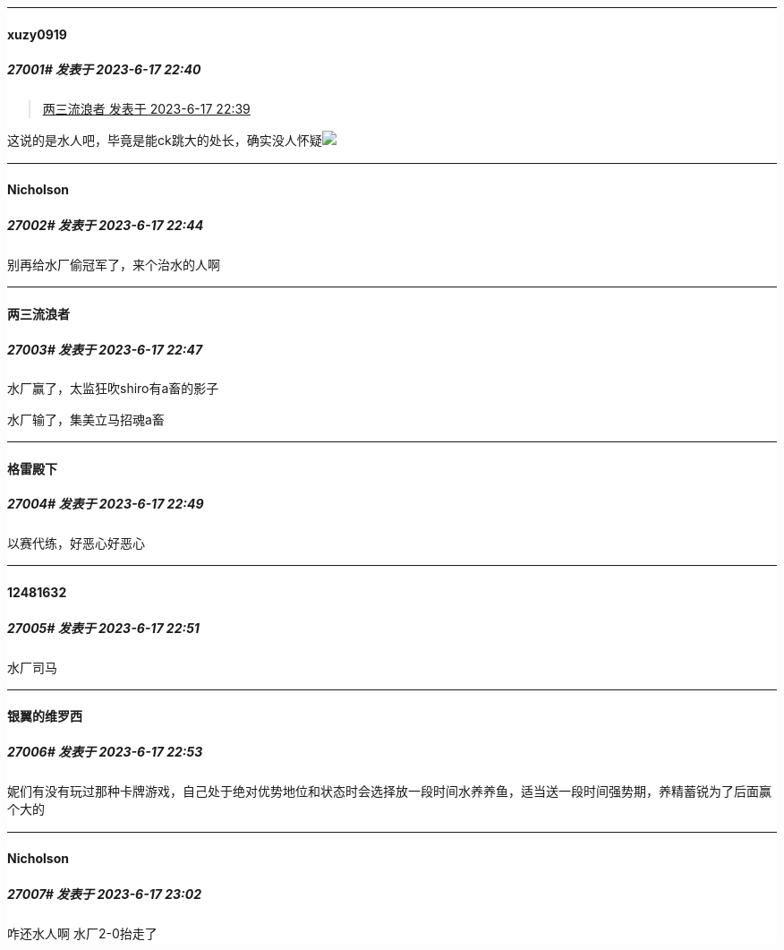 
*****

####  xuzy0919  
##### 27001#       发表于 2023-6-17 22:40

<blockquote><a href="httphttps://bbs.saraba1st.com/2b/forum.php?mod=redirect&amp;goto=findpost&amp;pid=61326326&amp;ptid=2130813" target="_blank">两三流浪者 发表于 2023-6-17 22:39</a></blockquote>
这说的是水人吧，毕竟是能ck跳大的处长，确实没人怀疑<img src="https://static.saraba1st.com/image/smiley/face2017/044.png" referrerpolicy="no-referrer">


*****

####  Nicholson  
##### 27002#       发表于 2023-6-17 22:44

别再给水厂偷冠军了，来个治水的人啊

*****

####  两三流浪者  
##### 27003#       发表于 2023-6-17 22:47

水厂赢了，太监狂吹shiro有a畜的影子

水厂输了，集美立马招魂a畜

*****

####  格雷殿下  
##### 27004#       发表于 2023-6-17 22:49

以赛代练，好恶心好恶心

*****

####  12481632  
##### 27005#       发表于 2023-6-17 22:51

水厂司马

*****

####  银翼的维罗西  
##### 27006#       发表于 2023-6-17 22:53

妮们有没有玩过那种卡牌游戏，自己处于绝对优势地位和状态时会选择放一段时间水养养鱼，适当送一段时间强势期，养精蓄锐为了后面赢个大的


*****

####  Nicholson  
##### 27007#       发表于 2023-6-17 23:02

咋还水人啊 水厂2-0抬走了
